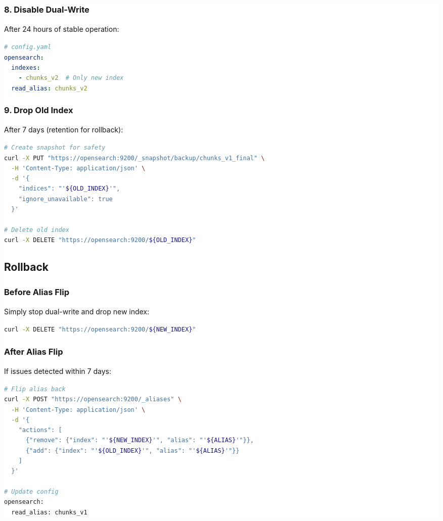 ### 8. Disable Dual-Write

After 24 hours of stable operation:

```yaml
# config.yaml
opensearch:
  indexes:
    - chunks_v2  # Only new index
  read_alias: chunks_v2
```

### 9. Drop Old Index

After 7 days (retention for rollback):

```bash
# Create snapshot for safety
curl -X PUT "https://opensearch:9200/_snapshot/backup/chunks_v1_final" \
  -H 'Content-Type: application/json' \
  -d '{
    "indices": "'${OLD_INDEX}'",
    "ignore_unavailable": true
  }'

# Delete old index
curl -X DELETE "https://opensearch:9200/${OLD_INDEX}"
```

## Rollback

### Before Alias Flip

Simply stop dual-write and drop new index:

```bash
curl -X DELETE "https://opensearch:9200/${NEW_INDEX}"
```

### After Alias Flip

If issues detected within 7 days:

```bash
# Flip alias back
curl -X POST "https://opensearch:9200/_aliases" \
  -H 'Content-Type: application/json' \
  -d '{
    "actions": [
      {"remove": {"index": "'${NEW_INDEX}'", "alias": "'${ALIAS}'"}},
      {"add": {"index": "'${OLD_INDEX}'", "alias": "'${ALIAS}'"}}
    ]
  }'

# Update config
opensearch:
  read_alias: chunks_v1
```
